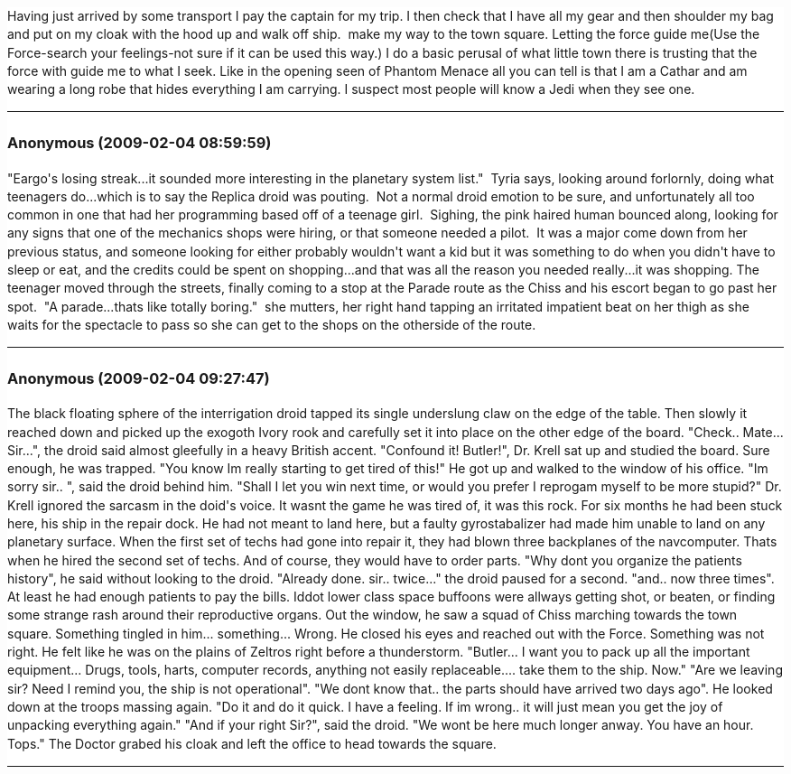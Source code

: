Having just arrived by some transport I pay the captain for my trip. I then check that I have all my gear and then shoulder my bag and put on my cloak with the hood up and walk off ship.  make my way to the town square. Letting the force guide me(Use the Force-search your feelings-not sure if it can be used this way.) I do a basic perusal of what little town there is trusting that the force with guide me to what I seek.
Like in the opening seen of Phantom Menace all you can tell is that I am a Cathar and am wearing a long robe that hides everything I am carrying. I suspect most people will know a Jedi when they see one.

---

### **Anonymous** (2009-02-04 08:59:59)

"Eargo's losing streak...it sounded more interesting in the planetary system list."  Tyria says, looking around forlornly, doing what teenagers do...which is to say the Replica droid was pouting.  Not a normal droid emotion to be sure, and unfortunately all too common in one that had her programming based off of a teenage girl.  Sighing, the pink haired human bounced along, looking for any signs that one of the mechanics shops were hiring, or that someone needed a pilot.  It was a major come down from her previous status, and someone looking for either probably wouldn't want a kid but it was something to do when you didn't have to sleep or eat, and the credits could be spent on shopping...and that was all the reason you needed really...it was shopping.
The teenager moved through the streets, finally coming to a stop at the Parade route as the Chiss and his escort began to go past her spot.  "A parade...thats like totally boring."  she mutters, her right hand tapping an irritated impatient beat on her thigh as she waits for the spectacle to pass so she can get to the shops on the otherside of the route.

---

### **Anonymous** (2009-02-04 09:27:47)

The black floating sphere of the interrigation droid tapped its single underslung claw on the edge of the table. Then slowly it reached down and picked up the exogoth Ivory rook and carefully set it into place on the other edge of the board.
"Check.. Mate... Sir...", the droid said almost gleefully in a heavy British accent.
"Confound it! Butler!", Dr. Krell sat up and studied the board. Sure enough, he was trapped. "You know Im really starting to get tired of this!"
He got up and walked to the window of his office.
"Im sorry sir.. ", said the droid behind him. "Shall I let you win next time, or would you prefer I reprogam myself to be more stupid?"
Dr. Krell ignored the sarcasm in the doid's voice. It wasnt the game he was tired of, it was this rock. For six months he had been stuck here, his ship in the repair dock. He had not meant to land here, but a faulty gyrostabalizer had made him unable to land on any planetary surface. When the first set of techs had gone into repair it, they had blown three backplanes of the navcomputer. Thats when he hired the second set of techs. And of course, they would have to order parts.
"Why dont you organize the patients history", he said without looking to the droid.
"Already done. sir.. twice..." the droid paused for a second. "and.. now three times". At least he had enough patients to pay the bills. Iddot lower class space buffoons were allways getting shot, or beaten, or finding some strange rash around their reproductive organs.
Out the window, he saw a squad of Chiss marching towards the town square. Something tingled in him... something... Wrong.
He closed his eyes and reached out with the Force. Something was not right. He felt like he was on the plains of Zeltros right before a thunderstorm.
"Butler... I want you to pack up all the important equipment... Drugs, tools, harts, computer records, anything not easily replaceable.... take them to the ship. Now."
"Are we leaving sir? Need I remind you, the ship is not operational".
"We dont know that.. the parts should have arrived two days ago". He looked down at the troops massing again. "Do it and do it quick. I have a feeling. If im wrong.. it will just mean you get the joy of unpacking everything again."
"And if your right Sir?", said the droid.
"We wont be here much longer anway. You have an hour. Tops."
The Doctor grabed his cloak and left the office to head towards the square.

---